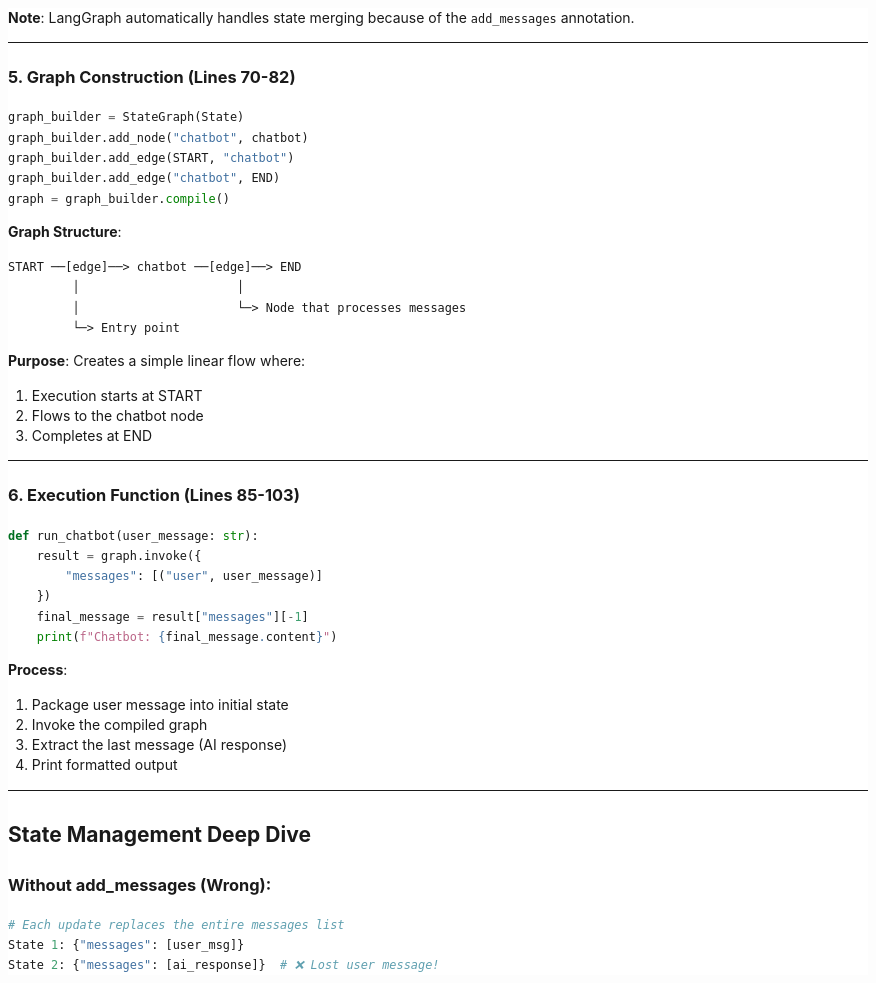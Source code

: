**Note**: LangGraph automatically handles state merging because of the `add_messages` annotation.

---

### 5. Graph Construction (Lines 70-82)
```python
graph_builder = StateGraph(State)
graph_builder.add_node("chatbot", chatbot)
graph_builder.add_edge(START, "chatbot")
graph_builder.add_edge("chatbot", END)
graph = graph_builder.compile()
```

**Graph Structure**:
```
START ──[edge]──> chatbot ──[edge]──> END
         │                      │
         │                      └─> Node that processes messages
         └─> Entry point
```

**Purpose**: Creates a simple linear flow where:
1. Execution starts at START
2. Flows to the chatbot node
3. Completes at END

---

### 6. Execution Function (Lines 85-103)
```python
def run_chatbot(user_message: str):
    result = graph.invoke({
        "messages": [("user", user_message)]
    })
    final_message = result["messages"][-1]
    print(f"Chatbot: {final_message.content}")
```

**Process**:
1. Package user message into initial state
2. Invoke the compiled graph
3. Extract the last message (AI response)
4. Print formatted output

---

## State Management Deep Dive

### Without add_messages (Wrong):
```python
# Each update replaces the entire messages list
State 1: {"messages": [user_msg]}
State 2: {"messages": [ai_response]}  # ❌ Lost user message!
```
